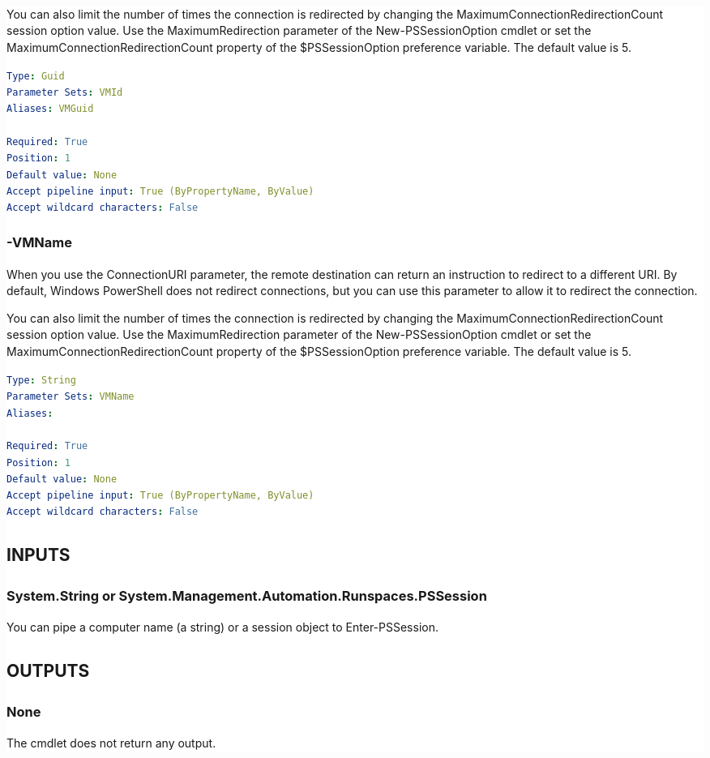 You can also limit the number of times the connection is redirected by changing the MaximumConnectionRedirectionCount session option value.
Use the  MaximumRedirection parameter of the New-PSSessionOption cmdlet or set the MaximumConnectionRedirectionCount property of the $PSSessionOption preference variable.
The default value is 5.

```yaml
Type: Guid
Parameter Sets: VMId
Aliases: VMGuid

Required: True
Position: 1
Default value: None
Accept pipeline input: True (ByPropertyName, ByValue)
Accept wildcard characters: False
```

### -VMName
When you use the ConnectionURI parameter, the remote destination can return an instruction to redirect to a different URI.
By default, Windows PowerShell does not redirect connections, but you can use this parameter to allow it to redirect the connection.

You can also limit the number of times the connection is redirected by changing the MaximumConnectionRedirectionCount session option value.
Use the  MaximumRedirection parameter of the New-PSSessionOption cmdlet or set the MaximumConnectionRedirectionCount property of the $PSSessionOption preference variable.
The default value is 5.

```yaml
Type: String
Parameter Sets: VMName
Aliases: 

Required: True
Position: 1
Default value: None
Accept pipeline input: True (ByPropertyName, ByValue)
Accept wildcard characters: False
```

## INPUTS

### System.String or System.Management.Automation.Runspaces.PSSession
You can pipe a computer name (a string) or a session object to Enter-PSSession.

## OUTPUTS

### None
The cmdlet does not return any output.
